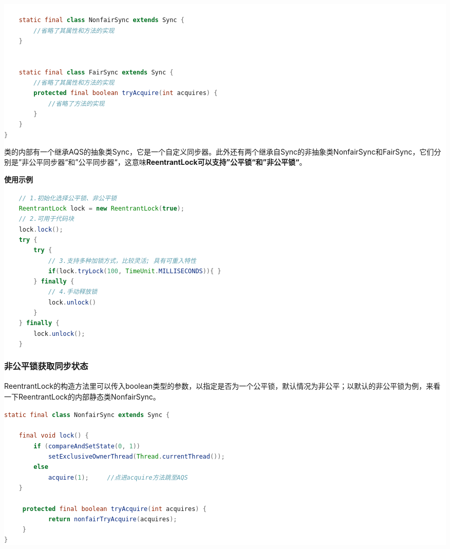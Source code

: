 ```java

    static final class NonfairSync extends Sync {
        //省略了其属性和方法的实现
    }


    static final class FairSync extends Sync {
        //省略了其属性和方法的实现
        protected final boolean tryAcquire(int acquires) {
            //省略了方法的实现
        }
    }
}
```

类的内部有一个继承AQS的抽象类Sync，它是一个自定义同步器。此外还有两个继承自Sync的非抽象类NonfairSync和FairSync，它们分别是”非公平同步器“和”公平同步器“，这意味**ReentrantLock可以支持”公平锁“和”非公平锁“**。



**使用示例**

```java
	// 1.初始化选择公平锁、非公平锁
	ReentrantLock lock = new ReentrantLock(true);
	// 2.可用于代码块
	lock.lock();
	try {
		try {
			// 3.支持多种加锁方式，比较灵活; 具有可重入特性
			if(lock.tryLock(100, TimeUnit.MILLISECONDS)){ }
		} finally {
			// 4.手动释放锁
			lock.unlock()
		}
	} finally {
		lock.unlock();
	}
```



### 非公平锁获取同步状态

ReentrantLock的构造方法里可以传入boolean类型的参数，以指定是否为一个公平锁，默认情况为非公平；以默认的非公平锁为例，来看一下ReentrantLock的内部静态类NonfairSync。

```java
static final class NonfairSync extends Sync {

    final void lock() {
        if (compareAndSetState(0, 1))
            setExclusiveOwnerThread(Thread.currentThread());
        else
            acquire(1);		//点进acquire方法跳至AQS
    }
    
     protected final boolean tryAcquire(int acquires) {
            return nonfairTryAcquire(acquires);
     }
}
```
